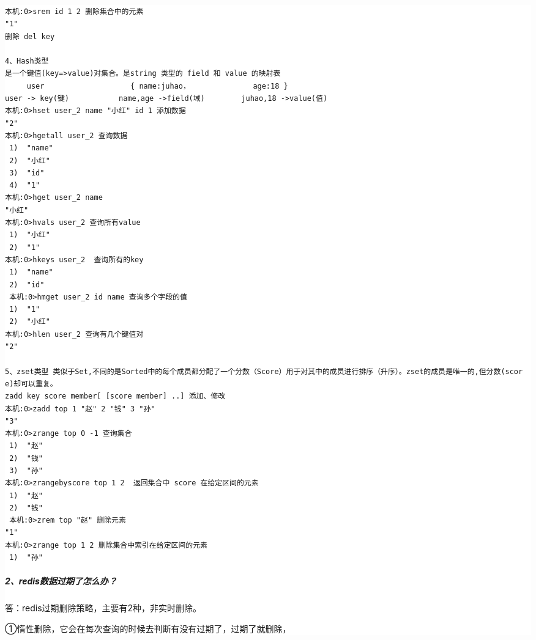 ```shell
本机:0>srem id 1 2 删除集合中的元素
"1"
删除 del key

4、Hash类型
是一个键值(key=>value)对集合。是string 类型的 field 和 value 的映射表
     user       　　　　      { name:juhao， 　　          age:18 }
user -> key(键)    　    　name,age ->field(域)    　　 juhao,18 ->value(值)
本机:0>hset user_2 name "小红" id 1 添加数据
"2"
本机:0>hgetall user_2 查询数据
 1)  "name"
 2)  "小红"
 3)  "id"
 4)  "1"
本机:0>hget user_2 name
"小红"
本机:0>hvals user_2 查询所有value
 1)  "小红"
 2)  "1"
本机:0>hkeys user_2  查询所有的key
 1)  "name"
 2)  "id"
 本机:0>hmget user_2 id name 查询多个字段的值
 1)  "1"
 2)  "小红"
本机:0>hlen user_2 查询有几个键值对
"2"

5、zset类型 类似于Set,不同的是Sorted中的每个成员都分配了一个分数（Score）用于对其中的成员进行排序（升序）。zset的成员是唯一的,但分数(score)却可以重复。
zadd key score member[ [score member] ..] 添加、修改
本机:0>zadd top 1 "赵" 2 "钱" 3 "孙"
"3"
本机:0>zrange top 0 -1 查询集合
 1)  "赵"
 2)  "钱"
 3)  "孙"
本机:0>zrangebyscore top 1 2  返回集合中 score 在给定区间的元素
 1)  "赵"
 2)  "钱"
 本机:0>zrem top "赵" 删除元素
"1"
本机:0>zrange top 1 2 删除集合中索引在给定区间的元素
 1)  "孙"
```

##### 2、redis数据过期了怎么办？

答：redis过期删除策略，主要有2种，非实时删除。

①惰性删除，它会在每次查询的时候去判断有没有过期了，过期了就删除，
